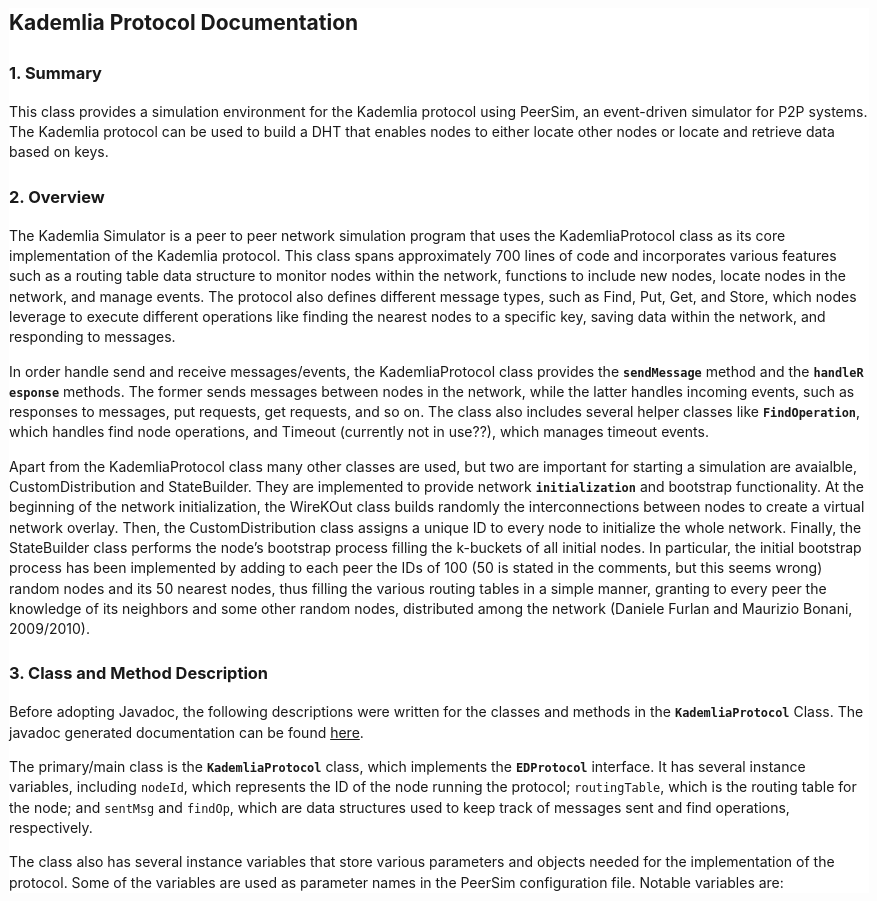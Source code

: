 
## **Kademlia Protocol Documentation**

### **1. Summary**

This class provides a simulation environment for the Kademlia protocol using PeerSim, an event-driven simulator for P2P systems. The Kademlia protocol can be used to build a DHT that enables nodes to either locate other nodes or locate and retrieve data based on keys.

### **2. Overview**

The Kademlia Simulator is a peer to peer network simulation program that uses the KademliaProtocol class as its core implementation of the Kademlia protocol. This class spans approximately 700 lines of code and incorporates various features such as a routing table data structure to monitor nodes within the network, functions to include new nodes, locate nodes in the network, and manage events. The protocol also defines different message types, such as Find, Put, Get, and Store, which nodes leverage to execute different operations like finding the nearest nodes to a specific key, saving data within the network, and responding to messages.

In order handle send and receive messages/events, the KademliaProtocol class provides the **`sendMessage`** method and the **`handleResponse`** methods. The former sends messages between nodes in the network, while the latter handles incoming events, such as responses to messages, put requests, get requests, and so on. The class also includes several helper classes like **`FindOperation`**, which handles find node operations, and Timeout (currently not in use??), which manages timeout events.

Apart from the KademliaProtocol class many other classes are used, but two are important for starting a simulation are avaialble, CustomDistribution and StateBuilder. They are implemented to provide network **`initialization`** and bootstrap functionality. At the beginning of the network initialization, the WireKOut class builds randomly the interconnections between nodes to create a virtual network overlay. Then, the CustomDistribution class assigns a unique ID to every node to initialize the whole network. Finally, the StateBuilder class performs the node’s bootstrap process filling the k-buckets of all initial nodes. In particular, the initial bootstrap process has been implemented by adding to each peer the IDs of 100 (50 is stated in the comments, but this seems wrong) random nodes and its 50 nearest nodes, thus filling the various routing tables in a simple manner, granting to every peer the knowledge of its neighbors and some other random nodes, distributed among the network (Daniele Furlan and Maurizio Bonani, 2009/2010).

### **3. Class and Method Description**

Before adopting Javadoc, the following descriptions were written for the classes and methods in the **`KademliaProtocol`** Class. The javadoc generated documentation can be found [here](../docs/apidocs/index.html). 


The primary/main class is the **`KademliaProtocol`** class, which implements the **`EDProtocol`** interface. It has several instance variables, including `nodeId`, which represents the ID of the node running the protocol; `routingTable`, which is the routing table for the node; and `sentMsg` and `findOp`, which are data structures used to keep track of messages sent and find operations, respectively.

The class also has several instance variables that store various parameters and objects needed for the implementation of the protocol. Some of the variables are used as parameter names in the PeerSim configuration file. Notable variables are:
